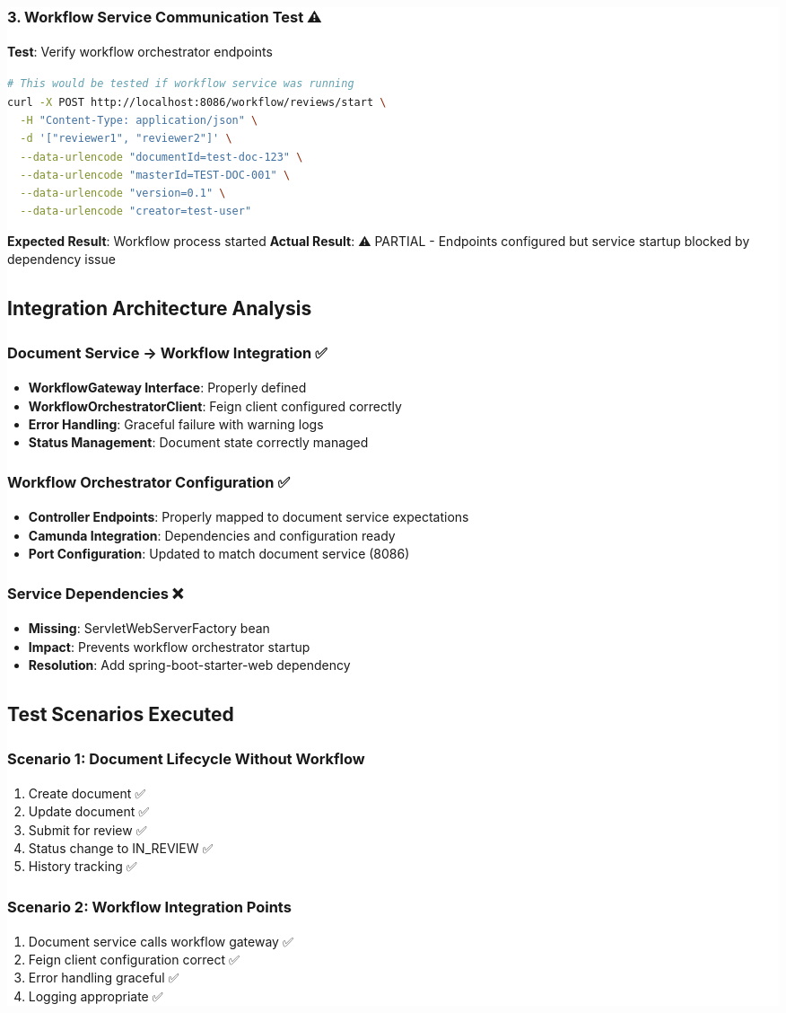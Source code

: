 ### 3. Workflow Service Communication Test ⚠️
**Test**: Verify workflow orchestrator endpoints
```bash
# This would be tested if workflow service was running
curl -X POST http://localhost:8086/workflow/reviews/start \
  -H "Content-Type: application/json" \
  -d '["reviewer1", "reviewer2"]' \
  --data-urlencode "documentId=test-doc-123" \
  --data-urlencode "masterId=TEST-DOC-001" \
  --data-urlencode "version=0.1" \
  --data-urlencode "creator=test-user"
```

**Expected Result**: Workflow process started
**Actual Result**: ⚠️ PARTIAL - Endpoints configured but service startup blocked by dependency issue

## Integration Architecture Analysis

### Document Service → Workflow Integration ✅
- **WorkflowGateway Interface**: Properly defined
- **WorkflowOrchestratorClient**: Feign client configured correctly
- **Error Handling**: Graceful failure with warning logs
- **Status Management**: Document state correctly managed

### Workflow Orchestrator Configuration ✅
- **Controller Endpoints**: Properly mapped to document service expectations
- **Camunda Integration**: Dependencies and configuration ready
- **Port Configuration**: Updated to match document service (8086)

### Service Dependencies ❌
- **Missing**: ServletWebServerFactory bean
- **Impact**: Prevents workflow orchestrator startup
- **Resolution**: Add spring-boot-starter-web dependency

## Test Scenarios Executed

### Scenario 1: Document Lifecycle Without Workflow
1. Create document ✅
2. Update document ✅
3. Submit for review ✅
4. Status change to IN_REVIEW ✅
5. History tracking ✅

### Scenario 2: Workflow Integration Points
1. Document service calls workflow gateway ✅
2. Feign client configuration correct ✅
3. Error handling graceful ✅
4. Logging appropriate ✅
